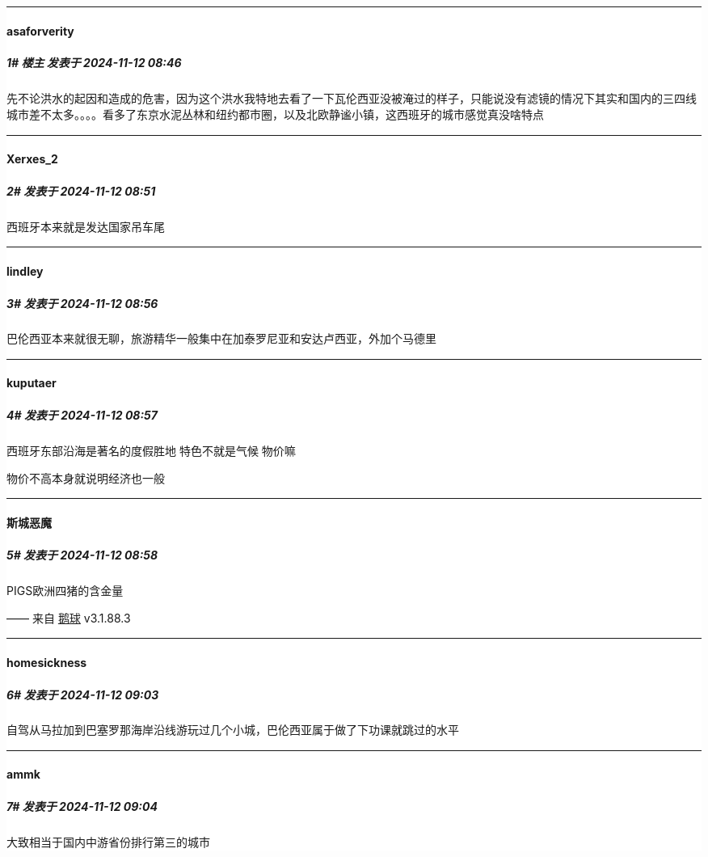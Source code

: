 ﻿
*****

####  asaforverity  
##### 1#       楼主       发表于 2024-11-12 08:46

先不论洪水的起因和造成的危害，因为这个洪水我特地去看了一下瓦伦西亚没被淹过的样子，只能说没有滤镜的情况下其实和国内的三四线城市差不太多。。。。看多了东京水泥丛林和纽约都市圈，以及北欧静谧小镇，这西班牙的城市感觉真没啥特点

*****

####  Xerxes_2  
##### 2#       发表于 2024-11-12 08:51

西班牙本来就是发达国家吊车尾

*****

####  lindley  
##### 3#       发表于 2024-11-12 08:56

巴伦西亚本来就很无聊，旅游精华一般集中在加泰罗尼亚和安达卢西亚，外加个马德里

*****

####  kuputaer  
##### 4#       发表于 2024-11-12 08:57

西班牙东部沿海是著名的度假胜地 特色不就是气候 物价嘛

物价不高本身就说明经济也一般

*****

####  斯城恶魔  
##### 5#       发表于 2024-11-12 08:58

PIGS欧洲四猪的含金量

—— 来自 [鹅球](https://www.pgyer.com/GcUxKd4w) v3.1.88.3

*****

####  homesickness  
##### 6#       发表于 2024-11-12 09:03

自驾从马拉加到巴塞罗那海岸沿线游玩过几个小城，巴伦西亚属于做了下功课就跳过的水平

*****

####  ammk  
##### 7#       发表于 2024-11-12 09:04

大致相当于国内中游省份排行第三的城市
